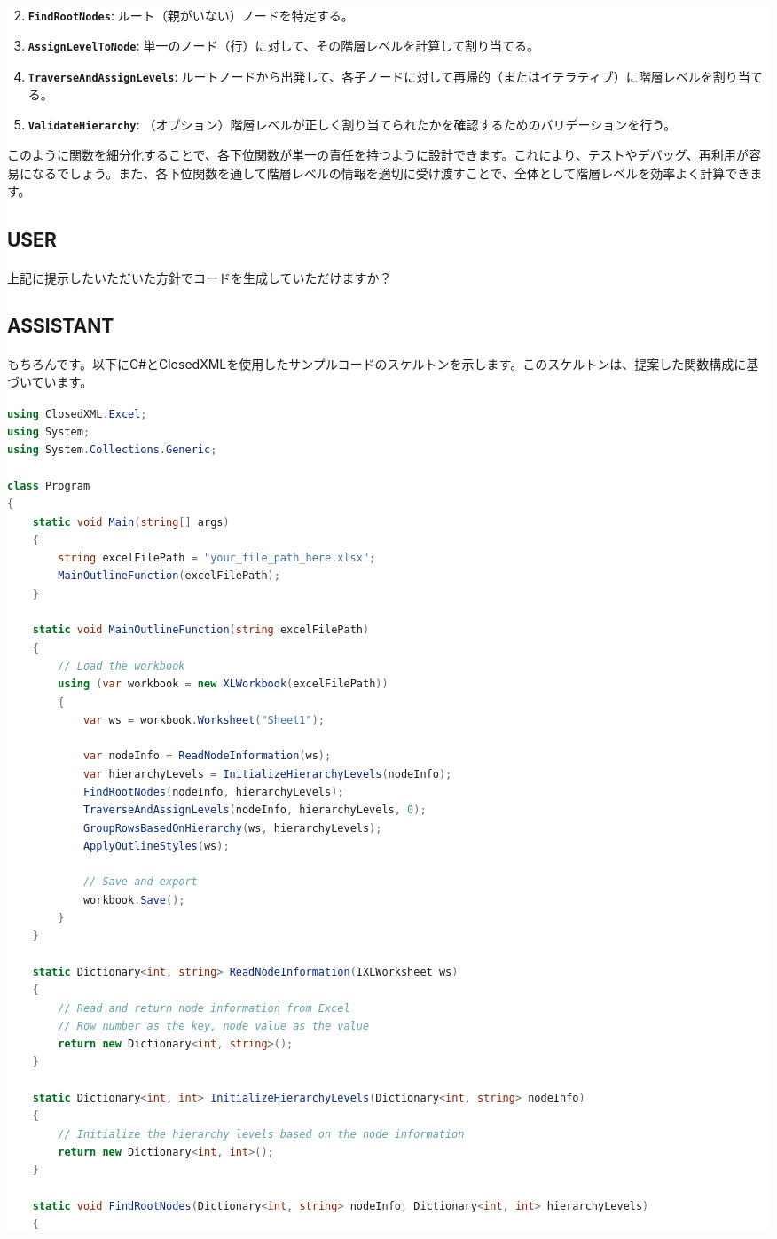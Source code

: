 2. **`FindRootNodes`**: ルート（親がいない）ノードを特定する。

3. **`AssignLevelToNode`**: 単一のノード（行）に対して、その階層レベルを計算して割り当てる。

4. **`TraverseAndAssignLevels`**: ルートノードから出発して、各子ノードに対して再帰的（またはイテラティブ）に階層レベルを割り当てる。

5. **`ValidateHierarchy`**: （オプション）階層レベルが正しく割り当てられたかを確認するためのバリデーションを行う。

このように関数を細分化することで、各下位関数が単一の責任を持つように設計できます。これにより、テストやデバッグ、再利用が容易になるでしょう。また、各下位関数を通して階層レベルの情報を適切に受け渡すことで、全体として階層レベルを効率よく計算できます。

## USER
上記に提示したいただいた方針でコードを生成していただけますか？

## ASSISTANT
もちろんです。以下にC#とClosedXMLを使用したサンプルコードのスケルトンを示します。このスケルトンは、提案した関数構成に基づいています。

```csharp
using ClosedXML.Excel;
using System;
using System.Collections.Generic;

class Program
{
    static void Main(string[] args)
    {
        string excelFilePath = "your_file_path_here.xlsx";
        MainOutlineFunction(excelFilePath);
    }

    static void MainOutlineFunction(string excelFilePath)
    {
        // Load the workbook
        using (var workbook = new XLWorkbook(excelFilePath))
        {
            var ws = workbook.Worksheet("Sheet1");

            var nodeInfo = ReadNodeInformation(ws);
            var hierarchyLevels = InitializeHierarchyLevels(nodeInfo);
            FindRootNodes(nodeInfo, hierarchyLevels);
            TraverseAndAssignLevels(nodeInfo, hierarchyLevels, 0);
            GroupRowsBasedOnHierarchy(ws, hierarchyLevels);
            ApplyOutlineStyles(ws);

            // Save and export
            workbook.Save();
        }
    }

    static Dictionary<int, string> ReadNodeInformation(IXLWorksheet ws)
    {
        // Read and return node information from Excel
        // Row number as the key, node value as the value
        return new Dictionary<int, string>();
    }

    static Dictionary<int, int> InitializeHierarchyLevels(Dictionary<int, string> nodeInfo)
    {
        // Initialize the hierarchy levels based on the node information
        return new Dictionary<int, int>();
    }

    static void FindRootNodes(Dictionary<int, string> nodeInfo, Dictionary<int, int> hierarchyLevels)
    {
```